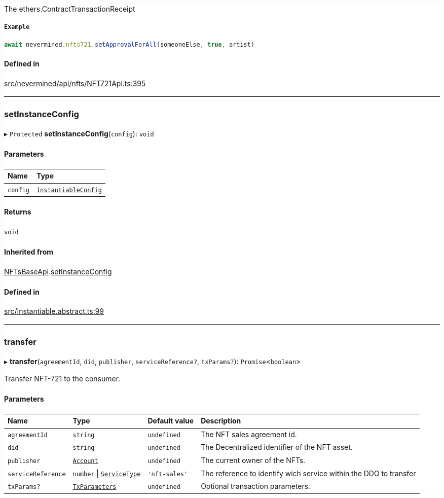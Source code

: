The ethers.ContractTransactionReceipt

**`Example`**

```ts
await nevermined.nfts721.setApprovalForAll(someoneElse, true, artist)
```

#### Defined in

[src/nevermined/api/nfts/NFT721Api.ts:395](https://github.com/nevermined-io/sdk-js/blob/bb26f8ab/src/nevermined/api/nfts/NFT721Api.ts#L395)

---

### setInstanceConfig

▸ `Protected` **setInstanceConfig**(`config`): `void`

#### Parameters

| Name     | Type                                                        |
| :------- | :---------------------------------------------------------- |
| `config` | [`InstantiableConfig`](../interfaces/InstantiableConfig.md) |

#### Returns

`void`

#### Inherited from

[NFTsBaseApi](NFTsBaseApi.md).[setInstanceConfig](NFTsBaseApi.md#setinstanceconfig)

#### Defined in

[src/Instantiable.abstract.ts:99](https://github.com/nevermined-io/sdk-js/blob/bb26f8ab/src/Instantiable.abstract.ts#L99)

---

### transfer

▸ **transfer**(`agreementId`, `did`, `publisher`, `serviceReference?`, `txParams?`): `Promise`<`boolean`\>

Transfer NFT-721 to the consumer.

#### Parameters

| Name               | Type                                                          | Default value | Description                                                       |
| :----------------- | :------------------------------------------------------------ | :------------ | :---------------------------------------------------------------- |
| `agreementId`      | `string`                                                      | `undefined`   | The NFT sales agreement id.                                       |
| `did`              | `string`                                                      | `undefined`   | The Decentralized identifier of the NFT asset.                    |
| `publisher`        | [`Account`](Account.md)                                       | `undefined`   | The current owner of the NFTs.                                    |
| `serviceReference` | `number` \| [`ServiceType`](../code-reference.md#servicetype) | `'nft-sales'` | The reference to identify wich service within the DDO to transfer |
| `txParams?`        | [`TxParameters`](../interfaces/TxParameters.md)               | `undefined`   | Optional transaction parameters.                                  |
